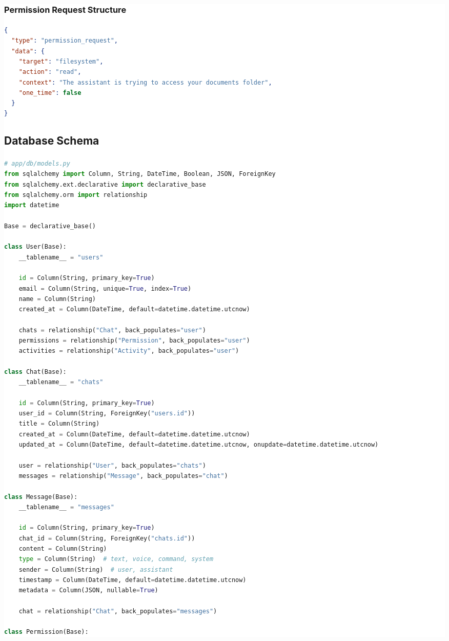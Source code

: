 ### Permission Request Structure
```json
{
  "type": "permission_request",
  "data": {
    "target": "filesystem",
    "action": "read",
    "context": "The assistant is trying to access your documents folder",
    "one_time": false
  }
}
```

## Database Schema

```python
# app/db/models.py
from sqlalchemy import Column, String, DateTime, Boolean, JSON, ForeignKey
from sqlalchemy.ext.declarative import declarative_base
from sqlalchemy.orm import relationship
import datetime

Base = declarative_base()

class User(Base):
    __tablename__ = "users"
    
    id = Column(String, primary_key=True)
    email = Column(String, unique=True, index=True)
    name = Column(String)
    created_at = Column(DateTime, default=datetime.datetime.utcnow)
    
    chats = relationship("Chat", back_populates="user")
    permissions = relationship("Permission", back_populates="user")
    activities = relationship("Activity", back_populates="user")

class Chat(Base):
    __tablename__ = "chats"
    
    id = Column(String, primary_key=True)
    user_id = Column(String, ForeignKey("users.id"))
    title = Column(String)
    created_at = Column(DateTime, default=datetime.datetime.utcnow)
    updated_at = Column(DateTime, default=datetime.datetime.utcnow, onupdate=datetime.datetime.utcnow)
    
    user = relationship("User", back_populates="chats")
    messages = relationship("Message", back_populates="chat")

class Message(Base):
    __tablename__ = "messages"
    
    id = Column(String, primary_key=True)
    chat_id = Column(String, ForeignKey("chats.id"))
    content = Column(String)
    type = Column(String)  # text, voice, command, system
    sender = Column(String)  # user, assistant
    timestamp = Column(DateTime, default=datetime.datetime.utcnow)
    metadata = Column(JSON, nullable=True)
    
    chat = relationship("Chat", back_populates="messages")

class Permission(Base):
```